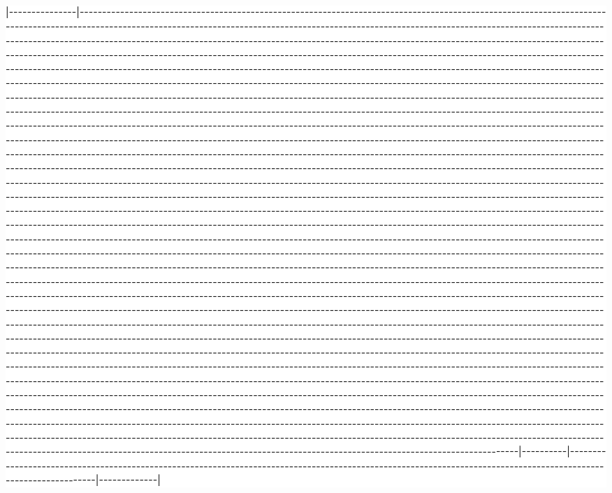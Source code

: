 |---------------|---------------------------------------------------------------------------------------------------------------------------------------------------------------------------------------------------------------------------------------------------------------------------------------------------------------------------------------------------------------------------------------------------------------------------------------------------------------------------------------------------------------------------------------------------------------------------------------------------------------------------------------------------------------------------------------------------------------------------------------------------------------------------------------------------------------------------------------------------------------------------------------------------------------------------------------------------------------------------------------------------------------------------------------------------------------------------------------------------------------------------------------------------------------------------------------------------------------------------------------------------------------------------------------------------------------------------------------------------------------------------------------------------------------------------------------------------------------------------------------------------------------------------------------------------------------------------------------------------------------------------------------------------------------------------------------------------------------------------------------------------------------------------------------------------------------------------------------------------------------------------------------------------------------------------------------------------------------------------------------------------------------------------------------------------------------------------------------------------------------------------------------------------------------------------------------------------------------------------------------------------------------------------------------------------------------------------------------------------------------------------------------------------------------------------------------------------------------------------------------------------------------------------------------------------------------------------------------------------------------------------------------------------------------------------------------------------------------------------------------------------------------------------------------------------------------------------------------------------------------------------------------------------------------------------------------------------------------------------------------------------------------------------------------------------------------------------------------------------------------------------------------------------------------------------------------------------------------------------------------------------------------------------------------------------------------------------------------------------------------------------------------------------------------------------------------------------------------------------------------------------------------------------------------------------------------------------------------------------------------------------------------------------------------------------------------------------------------------------------------------------------------------------------------------------------------------------------------------------------------------------------------------------------------------------------------------------------------------------------------------------------------------------------------------------------------------------------------------------------------------------------------------------------------------------------------------------------------------------------------------------------------------------------------------------------------------------------------------------------------------------------------------|----------|-----------------------------------------------------------------------------------------------------------------------------------------------------------------|-------------|